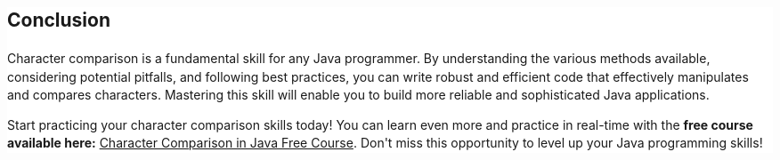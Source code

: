 ## Conclusion

Character comparison is a fundamental skill for any Java programmer. By understanding the various methods available, considering potential pitfalls, and following best practices, you can write robust and efficient code that effectively manipulates and compares characters.  Mastering this skill will enable you to build more reliable and sophisticated Java applications.

Start practicing your character comparison skills today! You can learn even more and practice in real-time with the **free course available here:** [Character Comparison in Java Free Course](https://udemywork.com/comparing-chars-java). Don't miss this opportunity to level up your Java programming skills!
